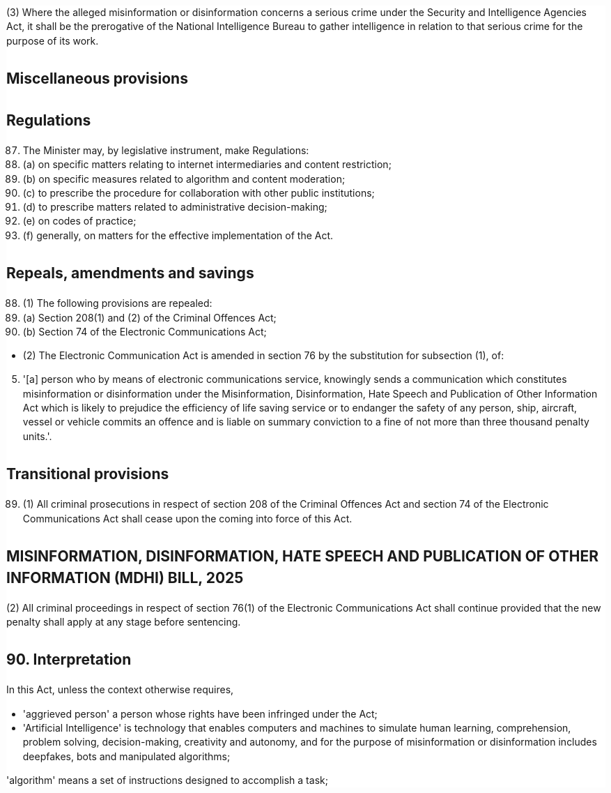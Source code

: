 (3) Where the alleged misinformation or disinformation concerns a serious crime under the  Security  and  Intelligence  Agencies  Act,  it  shall  be  the  prerogative  of  the  National Intelligence Bureau to gather intelligence in relation to that serious crime for the purpose of its work.

## Miscellaneous provisions

## Regulations

87. The Minister may, by legislative instrument, make Regulations:
2. (a) on specific matters relating to internet intermediaries and content restriction;
3. (b) on specific measures related to algorithm and content moderation;
4. (c) to prescribe the procedure for collaboration with other public institutions;
5. (d) to prescribe matters related to administrative decision-making;
6. (e) on codes of practice;
7. (f) generally, on matters for the effective implementation of the Act.

## Repeals, amendments and savings

88. (1) The following provisions are repealed:
2. (a) Section 208(1) and (2) of the Criminal Offences Act;
3. (b) Section 74 of the Electronic Communications Act;
- (2) The Electronic Communication Act is amended in section 76 by the substitution for subsection (1), of:
5. '[a] person who by means of electronic communications service, knowingly sends a communication which constitutes misinformation or disinformation under the Misinformation, Disinformation, Hate Speech and Publication of Other Information Act which is likely to prejudice the efficiency of life saving service or to endanger the safety of any person, ship, aircraft, vessel or vehicle commits an offence and is liable on summary conviction to a fine of not more than three thousand penalty units.'.

## Transitional provisions

89. (1) All criminal prosecutions in respect of section 208 of the Criminal Offences Act and section 74 of the Electronic Communications Act shall cease upon the coming into force of this Act.

## MISINFORMATION, DISINFORMATION, HATE SPEECH AND PUBLICATION OF OTHER INFORMATION (MDHI) BILL, 2025

(2) All criminal proceedings in respect of section 76(1) of the Electronic Communications Act shall continue provided that the new penalty shall apply at any stage before sentencing.

## 90. Interpretation

In this Act, unless the context otherwise requires,

- 'aggrieved person' a person whose rights have been infringed under the Act;
- 'Artificial Intelligence' is technology that enables computers and machines to simulate human learning, comprehension, problem solving, decision-making, creativity and autonomy,  and  for  the  purpose  of  misinformation  or  disinformation  includes deepfakes, bots and manipulated algorithms;

'algorithm' means a set of instructions designed to accomplish a task;
